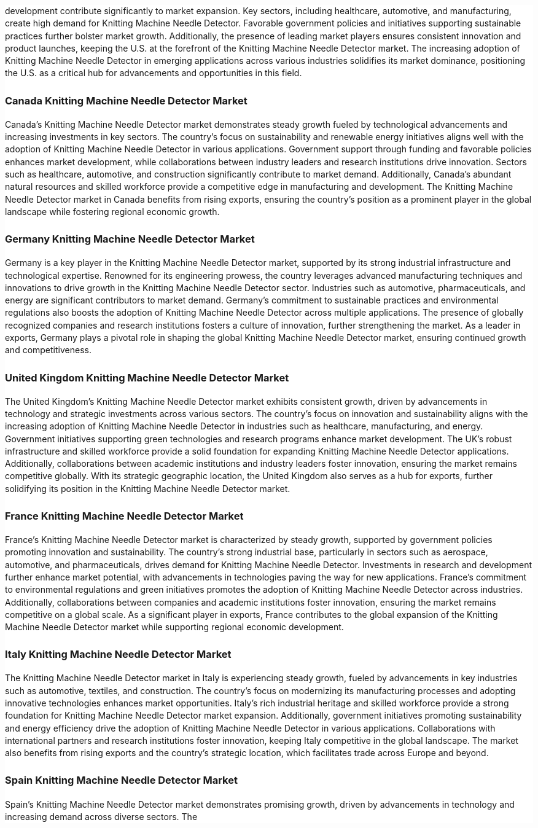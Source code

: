 development contribute significantly to market expansion. Key sectors, including healthcare, automotive, and manufacturing, create high demand for Knitting Machine Needle Detector. Favorable government policies and initiatives supporting sustainable practices further bolster market growth. Additionally, the presence of leading market players ensures consistent innovation and product launches, keeping the U.S. at the forefront of the Knitting Machine Needle Detector market. The increasing adoption of Knitting Machine Needle Detector in emerging applications across various industries solidifies its market dominance, positioning the U.S. as a critical hub for advancements and opportunities in this field.</p><h3>Canada Knitting Machine Needle Detector Market</h3><p>Canada&rsquo;s Knitting Machine Needle Detector market demonstrates steady growth fueled by technological advancements and increasing investments in key sectors. The country&rsquo;s focus on sustainability and renewable energy initiatives aligns well with the adoption of Knitting Machine Needle Detector in various applications. Government support through funding and favorable policies enhances market development, while collaborations between industry leaders and research institutions drive innovation. Sectors such as healthcare, automotive, and construction significantly contribute to market demand. Additionally, Canada&rsquo;s abundant natural resources and skilled workforce provide a competitive edge in manufacturing and development. The Knitting Machine Needle Detector market in Canada benefits from rising exports, ensuring the country&rsquo;s position as a prominent player in the global landscape while fostering regional economic growth.</p><h3>Germany Knitting Machine Needle Detector Market</h3><p>Germany is a key player in the Knitting Machine Needle Detector market, supported by its strong industrial infrastructure and technological expertise. Renowned for its engineering prowess, the country leverages advanced manufacturing techniques and innovations to drive growth in the Knitting Machine Needle Detector sector. Industries such as automotive, pharmaceuticals, and energy are significant contributors to market demand. Germany&rsquo;s commitment to sustainable practices and environmental regulations also boosts the adoption of Knitting Machine Needle Detector across multiple applications. The presence of globally recognized companies and research institutions fosters a culture of innovation, further strengthening the market. As a leader in exports, Germany plays a pivotal role in shaping the global Knitting Machine Needle Detector market, ensuring continued growth and competitiveness.</p><h3>United Kingdom Knitting Machine Needle Detector Market</h3><p>The United Kingdom&rsquo;s Knitting Machine Needle Detector market exhibits consistent growth, driven by advancements in technology and strategic investments across various sectors. The country&rsquo;s focus on innovation and sustainability aligns with the increasing adoption of Knitting Machine Needle Detector in industries such as healthcare, manufacturing, and energy. Government initiatives supporting green technologies and research programs enhance market development. The UK&rsquo;s robust infrastructure and skilled workforce provide a solid foundation for expanding Knitting Machine Needle Detector applications. Additionally, collaborations between academic institutions and industry leaders foster innovation, ensuring the market remains competitive globally. With its strategic geographic location, the United Kingdom also serves as a hub for exports, further solidifying its position in the Knitting Machine Needle Detector market.</p><h3>France Knitting Machine Needle Detector Market</h3><p>France&rsquo;s Knitting Machine Needle Detector market is characterized by steady growth, supported by government policies promoting innovation and sustainability. The country&rsquo;s strong industrial base, particularly in sectors such as aerospace, automotive, and pharmaceuticals, drives demand for Knitting Machine Needle Detector. Investments in research and development further enhance market potential, with advancements in technologies paving the way for new applications. France&rsquo;s commitment to environmental regulations and green initiatives promotes the adoption of Knitting Machine Needle Detector across industries. Additionally, collaborations between companies and academic institutions foster innovation, ensuring the market remains competitive on a global scale. As a significant player in exports, France contributes to the global expansion of the Knitting Machine Needle Detector market while supporting regional economic development.</p><h3>Italy Knitting Machine Needle Detector Market</h3><p>The Knitting Machine Needle Detector market in Italy is experiencing steady growth, fueled by advancements in key industries such as automotive, textiles, and construction. The country&rsquo;s focus on modernizing its manufacturing processes and adopting innovative technologies enhances market opportunities. Italy&rsquo;s rich industrial heritage and skilled workforce provide a strong foundation for Knitting Machine Needle Detector market expansion. Additionally, government initiatives promoting sustainability and energy efficiency drive the adoption of Knitting Machine Needle Detector in various applications. Collaborations with international partners and research institutions foster innovation, keeping Italy competitive in the global landscape. The market also benefits from rising exports and the country&rsquo;s strategic location, which facilitates trade across Europe and beyond.</p><h3>Spain Knitting Machine Needle Detector Market</h3><p>Spain&rsquo;s Knitting Machine Needle Detector market demonstrates promising growth, driven by advancements in technology and increasing demand across diverse sectors. The